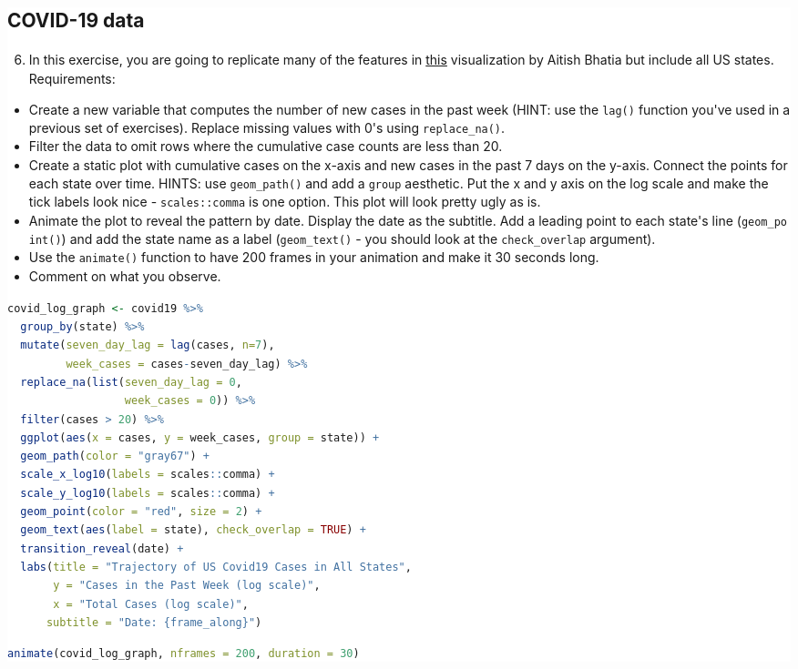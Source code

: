   
## COVID-19 data

  6. In this exercise, you are going to replicate many of the features in [this](https://aatishb.com/covidtrends/?region=US) visualization by Aitish Bhatia but include all US states. Requirements:
 * Create a new variable that computes the number of new cases in the past week (HINT: use the `lag()` function you've used in a previous set of exercises). Replace missing values with 0's using `replace_na()`.  
  * Filter the data to omit rows where the cumulative case counts are less than 20.  
  * Create a static plot with cumulative cases on the x-axis and new cases in the past 7 days on the y-axis. Connect the points for each state over time. HINTS: use `geom_path()` and add a `group` aesthetic.  Put the x and y axis on the log scale and make the tick labels look nice - `scales::comma` is one option. This plot will look pretty ugly as is.
  * Animate the plot to reveal the pattern by date. Display the date as the subtitle. Add a leading point to each state's line (`geom_point()`) and add the state name as a label (`geom_text()` - you should look at the `check_overlap` argument).  
  * Use the `animate()` function to have 200 frames in your animation and make it 30 seconds long. 
  * Comment on what you observe.
  

```r
covid_log_graph <- covid19 %>% 
  group_by(state) %>%
  mutate(seven_day_lag = lag(cases, n=7),
         week_cases = cases-seven_day_lag) %>% 
  replace_na(list(seven_day_lag = 0,
                  week_cases = 0)) %>% 
  filter(cases > 20) %>% 
  ggplot(aes(x = cases, y = week_cases, group = state)) +
  geom_path(color = "gray67") +
  scale_x_log10(labels = scales::comma) +
  scale_y_log10(labels = scales::comma) +
  geom_point(color = "red", size = 2) +
  geom_text(aes(label = state), check_overlap = TRUE) +
  transition_reveal(date) +
  labs(title = "Trajectory of US Covid19 Cases in All States",
       y = "Cases in the Past Week (log scale)",
       x = "Total Cases (log scale)",
      subtitle = "Date: {frame_along}")
```


```r
animate(covid_log_graph, nframes = 200, duration = 30)
```


